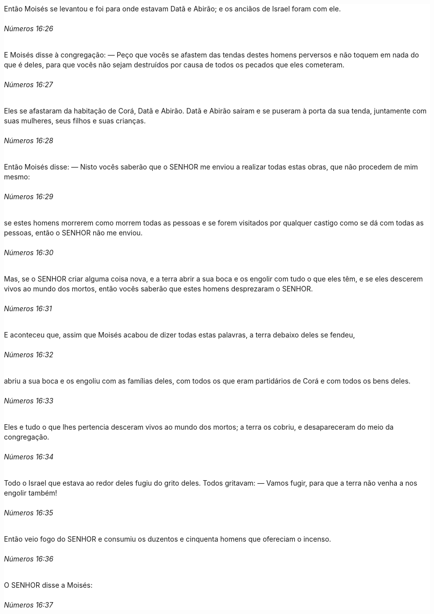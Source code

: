 Então Moisés se levantou e foi para onde estavam Datã e Abirão; e os anciãos de Israel foram com ele.

###### Números 16:26

E Moisés disse à congregação: — Peço que vocês se afastem das tendas destes homens perversos e não toquem em nada do que é deles, para que vocês não sejam destruídos por causa de todos os pecados que eles cometeram.

###### Números 16:27

Eles se afastaram da habitação de Corá, Datã e Abirão. Datã e Abirão saíram e se puseram à porta da sua tenda, juntamente com suas mulheres, seus filhos e suas crianças.

###### Números 16:28

Então Moisés disse: — Nisto vocês saberão que o SENHOR me enviou a realizar todas estas obras, que não procedem de mim mesmo:

###### Números 16:29

se estes homens morrerem como morrem todas as pessoas e se forem visitados por qualquer castigo como se dá com todas as pessoas, então o SENHOR não me enviou.

###### Números 16:30

Mas, se o SENHOR criar alguma coisa nova, e a terra abrir a sua boca e os engolir com tudo o que eles têm, e se eles descerem vivos ao mundo dos mortos, então vocês saberão que estes homens desprezaram o SENHOR.

###### Números 16:31

E aconteceu que, assim que Moisés acabou de dizer todas estas palavras, a terra debaixo deles se fendeu,

###### Números 16:32

abriu a sua boca e os engoliu com as famílias deles, com todos os que eram partidários de Corá e com todos os bens deles.

###### Números 16:33

Eles e tudo o que lhes pertencia desceram vivos ao mundo dos mortos; a terra os cobriu, e desapareceram do meio da congregação.

###### Números 16:34

Todo o Israel que estava ao redor deles fugiu do grito deles. Todos gritavam: — Vamos fugir, para que a terra não venha a nos engolir também!

###### Números 16:35

Então veio fogo do SENHOR e consumiu os duzentos e cinquenta homens que ofereciam o incenso.

###### Números 16:36

O SENHOR disse a Moisés:

###### Números 16:37
